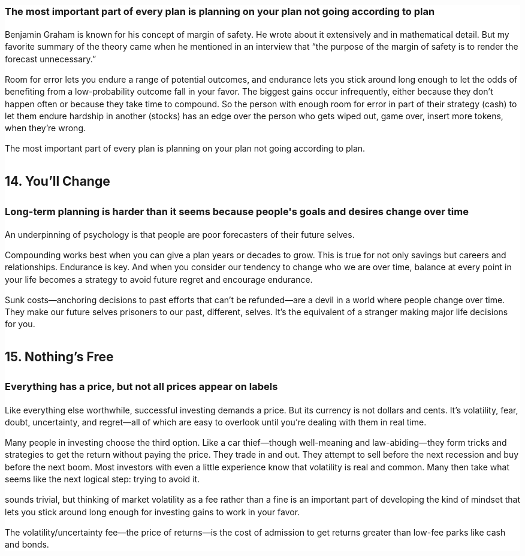 ### The most important part of every plan is planning on your plan not going according to plan

Benjamin Graham is known for his concept of margin of safety. He wrote about it extensively and in mathematical detail. But my favorite summary of the theory came when he mentioned in an interview that “the purpose of the margin of safety is to render the forecast unnecessary.”

Room for error lets you endure a range of potential outcomes, and endurance lets you stick around long enough to let the odds of benefiting from a low-probability outcome fall in your favor. The biggest gains occur infrequently, either because they don’t happen often or because they take time to compound. So the person with enough room for error in part of their strategy (cash) to let them endure hardship in another (stocks) has an edge over the person who gets wiped out, game over, insert more tokens, when they’re wrong.

The most important part of every plan is planning on your plan not going according to plan.

## 14. You’ll Change

### Long-term planning is harder than it seems because people's goals and desires change over time

An underpinning of psychology is that people are poor forecasters of their future selves.

Compounding works best when you can give a plan years or decades to grow. This is true for not only savings but careers and relationships. Endurance is key. And when you consider our tendency to change who we are over time, balance at every point in your life becomes a strategy to avoid future regret and encourage endurance.

Sunk costs—anchoring decisions to past efforts that can’t be refunded—are a devil in a world where people change over time. They make our future selves prisoners to our past, different, selves. It’s the equivalent of a stranger making major life decisions for you.

## 15. Nothing’s Free

### Everything has a price, but not all prices appear on labels

Like everything else worthwhile, successful investing demands a price. But its currency is not dollars and cents. It’s volatility, fear, doubt, uncertainty, and regret—all of which are easy to overlook until you’re dealing with them in real time.

Many people in investing choose the third option. Like a car thief—though well-meaning and law-abiding—they form tricks and strategies to get the return without paying the price. They trade in and out. They attempt to sell before the next recession and buy before the next boom. Most investors with even a little experience know that volatility is real and common. Many then take what seems like the next logical step: trying to avoid it.

sounds trivial, but thinking of market volatility as a fee rather than a fine is an important part of developing the kind of mindset that lets you stick around long enough for investing gains to work in your favor.

The volatility/uncertainty fee—the price of returns—is the cost of admission to get returns greater than low-fee parks like cash and bonds.
